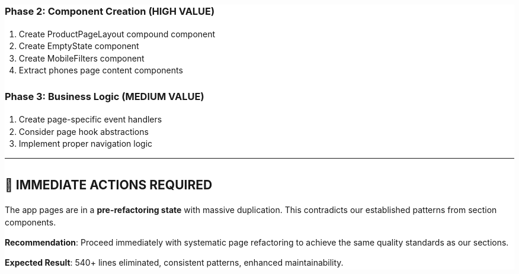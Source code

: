 ### **Phase 2: Component Creation (HIGH VALUE)**  
1. Create ProductPageLayout compound component
2. Create EmptyState component
3. Create MobileFilters component
4. Extract phones page content components

### **Phase 3: Business Logic (MEDIUM VALUE)**
1. Create page-specific event handlers
2. Consider page hook abstractions
3. Implement proper navigation logic

---

## **🚨 IMMEDIATE ACTIONS REQUIRED**

The app pages are in a **pre-refactoring state** with massive duplication. This contradicts our established patterns from section components.

**Recommendation**: Proceed immediately with systematic page refactoring to achieve the same quality standards as our sections.

**Expected Result**: 540+ lines eliminated, consistent patterns, enhanced maintainability.